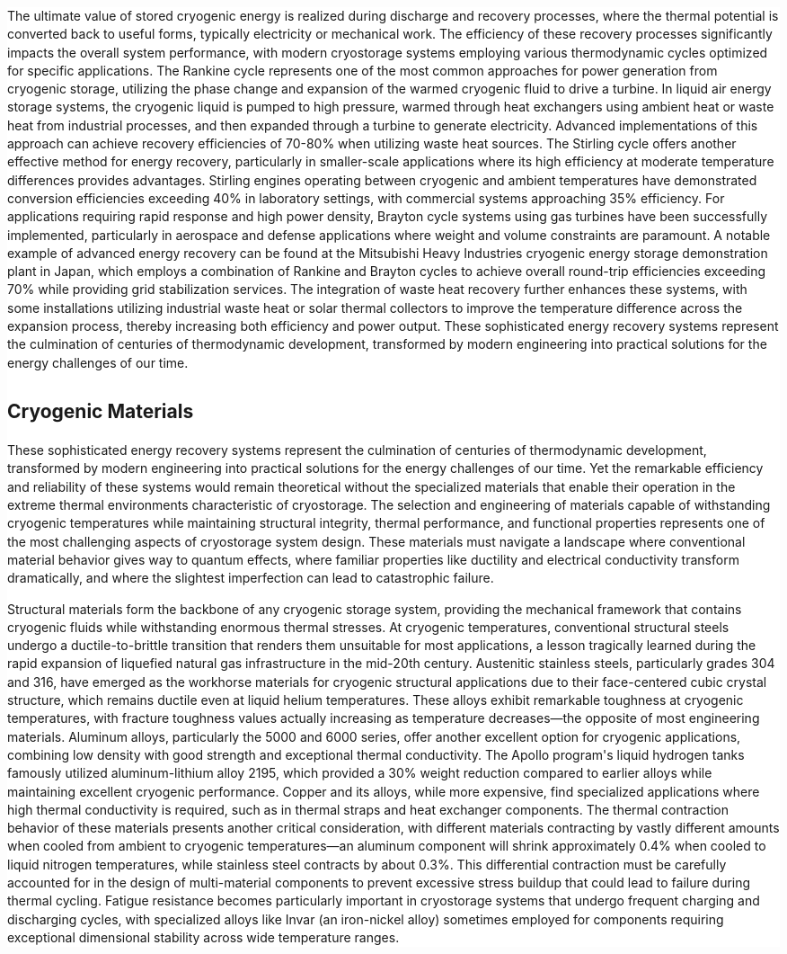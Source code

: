 The ultimate value of stored cryogenic energy is realized during discharge and recovery processes, where the thermal potential is converted back to useful forms, typically electricity or mechanical work. The efficiency of these recovery processes significantly impacts the overall system performance, with modern cryostorage systems employing various thermodynamic cycles optimized for specific applications. The Rankine cycle represents one of the most common approaches for power generation from cryogenic storage, utilizing the phase change and expansion of the warmed cryogenic fluid to drive a turbine. In liquid air energy storage systems, the cryogenic liquid is pumped to high pressure, warmed through heat exchangers using ambient heat or waste heat from industrial processes, and then expanded through a turbine to generate electricity. Advanced implementations of this approach can achieve recovery efficiencies of 70-80% when utilizing waste heat sources. The Stirling cycle offers another effective method for energy recovery, particularly in smaller-scale applications where its high efficiency at moderate temperature differences provides advantages. Stirling engines operating between cryogenic and ambient temperatures have demonstrated conversion efficiencies exceeding 40% in laboratory settings, with commercial systems approaching 35% efficiency. For applications requiring rapid response and high power density, Brayton cycle systems using gas turbines have been successfully implemented, particularly in aerospace and defense applications where weight and volume constraints are paramount. A notable example of advanced energy recovery can be found at the Mitsubishi Heavy Industries cryogenic energy storage demonstration plant in Japan, which employs a combination of Rankine and Brayton cycles to achieve overall round-trip efficiencies exceeding 70% while providing grid stabilization services. The integration of waste heat recovery further enhances these systems, with some installations utilizing industrial waste heat or solar thermal collectors to improve the temperature difference across the expansion process, thereby increasing both efficiency and power output. These sophisticated energy recovery systems represent the culmination of centuries of thermodynamic development, transformed by modern engineering into practical solutions for the energy challenges of our time.

## Cryogenic Materials

These sophisticated energy recovery systems represent the culmination of centuries of thermodynamic development, transformed by modern engineering into practical solutions for the energy challenges of our time. Yet the remarkable efficiency and reliability of these systems would remain theoretical without the specialized materials that enable their operation in the extreme thermal environments characteristic of cryostorage. The selection and engineering of materials capable of withstanding cryogenic temperatures while maintaining structural integrity, thermal performance, and functional properties represents one of the most challenging aspects of cryostorage system design. These materials must navigate a landscape where conventional material behavior gives way to quantum effects, where familiar properties like ductility and electrical conductivity transform dramatically, and where the slightest imperfection can lead to catastrophic failure.

Structural materials form the backbone of any cryogenic storage system, providing the mechanical framework that contains cryogenic fluids while withstanding enormous thermal stresses. At cryogenic temperatures, conventional structural steels undergo a ductile-to-brittle transition that renders them unsuitable for most applications, a lesson tragically learned during the rapid expansion of liquefied natural gas infrastructure in the mid-20th century. Austenitic stainless steels, particularly grades 304 and 316, have emerged as the workhorse materials for cryogenic structural applications due to their face-centered cubic crystal structure, which remains ductile even at liquid helium temperatures. These alloys exhibit remarkable toughness at cryogenic temperatures, with fracture toughness values actually increasing as temperature decreases—the opposite of most engineering materials. Aluminum alloys, particularly the 5000 and 6000 series, offer another excellent option for cryogenic applications, combining low density with good strength and exceptional thermal conductivity. The Apollo program's liquid hydrogen tanks famously utilized aluminum-lithium alloy 2195, which provided a 30% weight reduction compared to earlier alloys while maintaining excellent cryogenic performance. Copper and its alloys, while more expensive, find specialized applications where high thermal conductivity is required, such as in thermal straps and heat exchanger components. The thermal contraction behavior of these materials presents another critical consideration, with different materials contracting by vastly different amounts when cooled from ambient to cryogenic temperatures—an aluminum component will shrink approximately 0.4% when cooled to liquid nitrogen temperatures, while stainless steel contracts by about 0.3%. This differential contraction must be carefully accounted for in the design of multi-material components to prevent excessive stress buildup that could lead to failure during thermal cycling. Fatigue resistance becomes particularly important in cryostorage systems that undergo frequent charging and discharging cycles, with specialized alloys like Invar (an iron-nickel alloy) sometimes employed for components requiring exceptional dimensional stability across wide temperature ranges.
